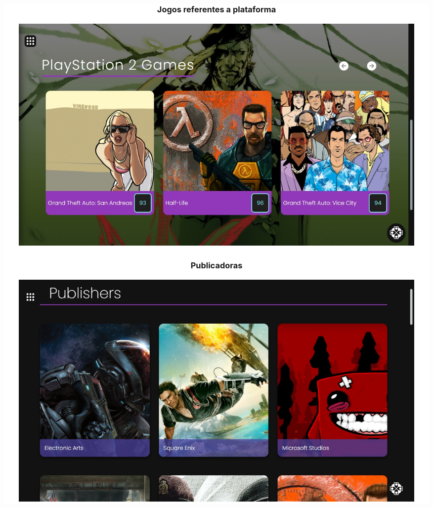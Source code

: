<h3 align="center">Jogos referentes a plataforma</h3>
<p align="center"><img src="imgs/screenshots/16.jpg" width="800" alt="Jogos referentes a plataforma"></p>

<h3 align="center">Publicadoras</h3>
<p align="center"><img src="imgs/screenshots/17.jpg" width="800" alt="Publicadoras"></p>
